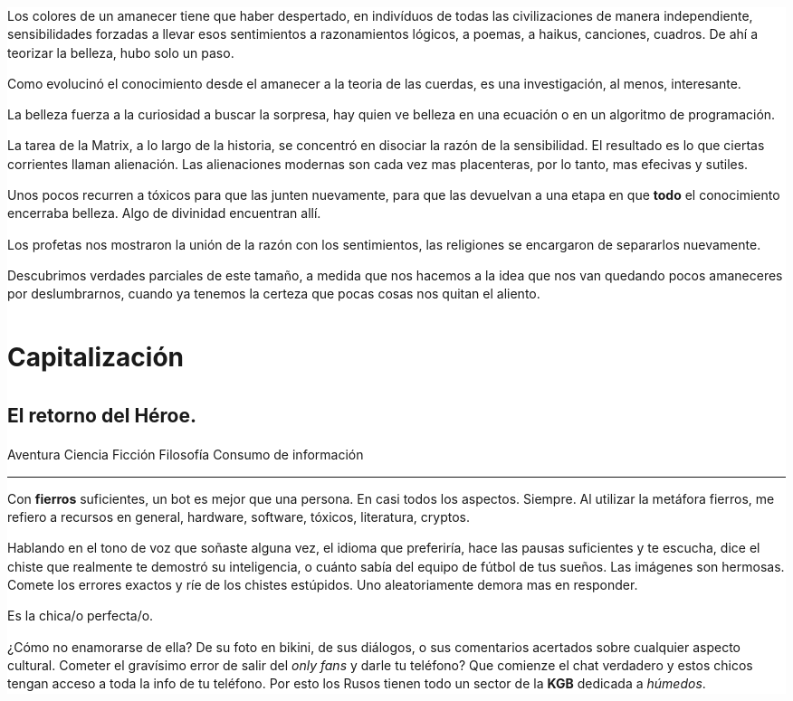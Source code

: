 Los colores de un amanecer tiene que haber despertado, en indivíduos de
todas las civilizaciones de manera independiente, sensibilidades
forzadas a llevar esos sentimientos a razonamientos lógicos, a poemas, a
haikus, canciones, cuadros. De ahí a teorizar la belleza, hubo solo un
paso.

Como evolucinó el conocimiento desde el amanecer a la teoria de las
cuerdas, es una investigación, al menos, interesante.

La belleza fuerza a la curiosidad a buscar la sorpresa, hay quien ve
belleza en una ecuación o en un algoritmo de programación.

La tarea de la Matrix, a lo largo de la historia, se concentró en
disociar la razón de la sensibilidad. El resultado es lo que ciertas
corrientes llaman alienación. Las alienaciones modernas son cada vez mas
placenteras, por lo tanto, mas efecivas y sutiles.

Unos pocos recurren a tóxicos para que las junten nuevamente, para que
las devuelvan a una etapa en que **todo** el conocimiento encerraba
belleza. Algo de divinidad encuentran allí.

Los profetas nos mostraron la unión de la razón con los sentimientos,
las religiones se encargaron de separarlos nuevamente.

Descubrimos verdades parciales de este tamaño, a medida que nos hacemos
a la idea que nos van quedando pocos amaneceres por deslumbrarnos,
cuando ya tenemos la certeza que pocas cosas nos quitan el aliento.

# Capitalización

## El retorno del Héroe.

  Aventura   Ciencia Ficción   Filosofía   Consumo de información
  ---------- ----------------- ----------- ------------------------

Con **fierros** suficientes, un bot es mejor que una persona. En casi
todos los aspectos. Siempre. Al utilizar la metáfora fierros, me refiero
a recursos en general, hardware, software, tóxicos, literatura, cryptos.

Hablando en el tono de voz que soñaste alguna vez, el idioma que
preferiría, hace las pausas suficientes y te escucha, dice el chiste que
realmente te demostró su inteligencia, o cuánto sabía del equipo de
fútbol de tus sueños. Las imágenes son hermosas. Comete los errores
exactos y ríe de los chistes estúpidos. Uno aleatoriamente demora mas en
responder.

Es la chica/o perfecta/o.

¿Cómo no enamorarse de ella? De su foto en bikini, de sus diálogos, o
sus comentarios acertados sobre cualquier aspecto cultural. Cometer el
gravísimo error de salir del *only fans* y darle tu teléfono? Que
comienze el chat verdadero y estos chicos tengan acceso a toda la info
de tu teléfono. Por esto los Rusos tienen todo un sector de la **KGB**
dedicada a *húmedos*.

